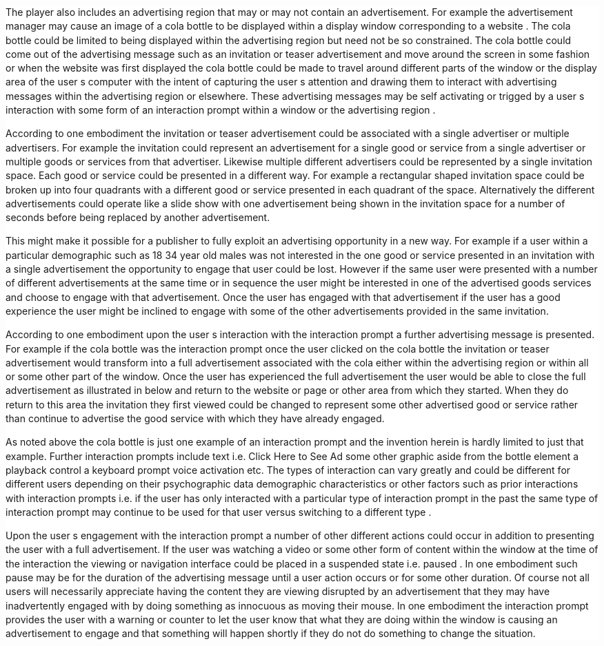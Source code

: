 The player also includes an advertising region that may or may not contain an advertisement. For example the advertisement manager may cause an image of a cola bottle to be displayed within a display window corresponding to a website . The cola bottle could be limited to being displayed within the advertising region but need not be so constrained. The cola bottle could come out of the advertising message such as an invitation or teaser advertisement and move around the screen in some fashion or when the website was first displayed the cola bottle could be made to travel around different parts of the window or the display area of the user s computer with the intent of capturing the user s attention and drawing them to interact with advertising messages within the advertising region or elsewhere. These advertising messages may be self activating or trigged by a user s interaction with some form of an interaction prompt within a window or the advertising region .

According to one embodiment the invitation or teaser advertisement could be associated with a single advertiser or multiple advertisers. For example the invitation could represent an advertisement for a single good or service from a single advertiser or multiple goods or services from that advertiser. Likewise multiple different advertisers could be represented by a single invitation space. Each good or service could be presented in a different way. For example a rectangular shaped invitation space could be broken up into four quadrants with a different good or service presented in each quadrant of the space. Alternatively the different advertisements could operate like a slide show with one advertisement being shown in the invitation space for a number of seconds before being replaced by another advertisement.

This might make it possible for a publisher to fully exploit an advertising opportunity in a new way. For example if a user within a particular demographic such as 18 34 year old males was not interested in the one good or service presented in an invitation with a single advertisement the opportunity to engage that user could be lost. However if the same user were presented with a number of different advertisements at the same time or in sequence the user might be interested in one of the advertised goods services and choose to engage with that advertisement. Once the user has engaged with that advertisement if the user has a good experience the user might be inclined to engage with some of the other advertisements provided in the same invitation.

According to one embodiment upon the user s interaction with the interaction prompt a further advertising message is presented. For example if the cola bottle was the interaction prompt once the user clicked on the cola bottle the invitation or teaser advertisement would transform into a full advertisement associated with the cola either within the advertising region or within all or some other part of the window. Once the user has experienced the full advertisement the user would be able to close the full advertisement as illustrated in below and return to the website or page or other area from which they started. When they do return to this area the invitation they first viewed could be changed to represent some other advertised good or service rather than continue to advertise the good service with which they have already engaged.

As noted above the cola bottle is just one example of an interaction prompt and the invention herein is hardly limited to just that example. Further interaction prompts include text i.e. Click Here to See Ad some other graphic aside from the bottle element a playback control a keyboard prompt voice activation etc. The types of interaction can vary greatly and could be different for different users depending on their psychographic data demographic characteristics or other factors such as prior interactions with interaction prompts i.e. if the user has only interacted with a particular type of interaction prompt in the past the same type of interaction prompt may continue to be used for that user versus switching to a different type .

Upon the user s engagement with the interaction prompt a number of other different actions could occur in addition to presenting the user with a full advertisement. If the user was watching a video or some other form of content within the window at the time of the interaction the viewing or navigation interface could be placed in a suspended state i.e. paused . In one embodiment such pause may be for the duration of the advertising message until a user action occurs or for some other duration. Of course not all users will necessarily appreciate having the content they are viewing disrupted by an advertisement that they may have inadvertently engaged with by doing something as innocuous as moving their mouse. In one embodiment the interaction prompt provides the user with a warning or counter to let the user know that what they are doing within the window is causing an advertisement to engage and that something will happen shortly if they do not do something to change the situation.
